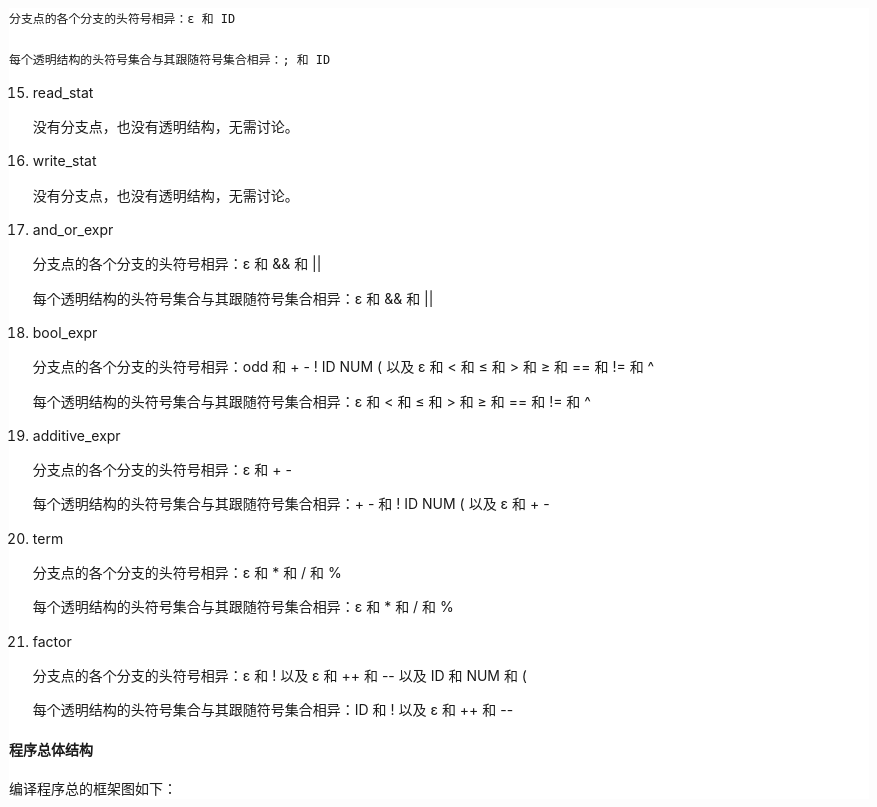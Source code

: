 	分支点的各个分支的头符号相异：ε 和 ID

	每个透明结构的头符号集合与其跟随符号集合相异：; 和 ID

15. read_stat

	没有分支点，也没有透明结构，无需讨论。

16. write_stat

	没有分支点，也没有透明结构，无需讨论。

17. and_or_expr

	分支点的各个分支的头符号相异：ε 和 && 和 ||

	每个透明结构的头符号集合与其跟随符号集合相异：ε 和 && 和 ||

18. bool_expr

	分支点的各个分支的头符号相异：odd 和 + - ! ID NUM ( 以及 ε 和 < 和 ≤ 和 > 和 ≥ 和 == 和 != 和 ^

	每个透明结构的头符号集合与其跟随符号集合相异：ε 和 < 和 ≤ 和 > 和 ≥ 和 == 和 != 和 ^

19. additive_expr

	分支点的各个分支的头符号相异：ε 和 + -

	每个透明结构的头符号集合与其跟随符号集合相异：+ - 和 ! ID NUM ( 以及 ε 和 + -

20. term

	分支点的各个分支的头符号相异：ε 和 * 和 / 和 %

	每个透明结构的头符号集合与其跟随符号集合相异：ε 和 * 和 / 和 %

21. factor

	分支点的各个分支的头符号相异：ε 和 ! 以及 ε 和 ++ 和 -- 以及 ID 和 NUM 和 (

	每个透明结构的头符号集合与其跟随符号集合相异：ID 和 ! 以及 ε 和 ++ 和 --

#### 程序总体结构

编译程序总的框架图如下：
